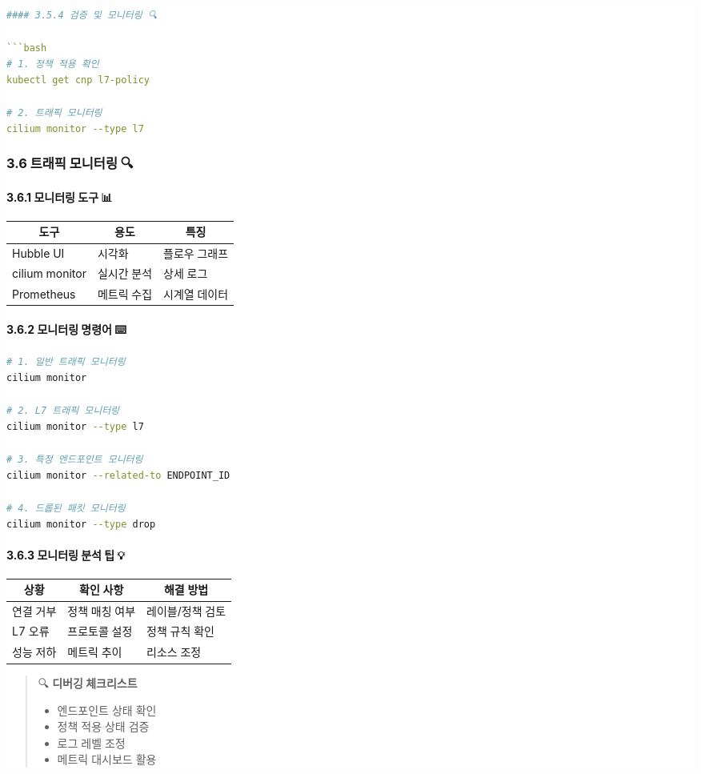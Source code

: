 ```yaml
#### 3.5.4 검증 및 모니터링 🔍

```bash
# 1. 정책 적용 확인
kubectl get cnp l7-policy

# 2. 트래픽 모니터링
cilium monitor --type l7
```


### 3.6 트래픽 모니터링 🔍

#### 3.6.1 모니터링 도구 📊

| 도구 | 용도 | 특징 |
|------|------|------|
| Hubble UI | 시각화 | 플로우 그래프 |
| cilium monitor | 실시간 분석 | 상세 로그 |
| Prometheus | 메트릭 수집 | 시계열 데이터 |

#### 3.6.2 모니터링 명령어 ⌨️

```bash
# 1. 일반 트래픽 모니터링
cilium monitor

# 2. L7 트래픽 모니터링
cilium monitor --type l7

# 3. 특정 엔드포인트 모니터링
cilium monitor --related-to ENDPOINT_ID

# 4. 드롭된 패킷 모니터링
cilium monitor --type drop
```

#### 3.6.3 모니터링 분석 팁 💡

| 상황 | 확인 사항 | 해결 방법 |
|------|-----------|-----------|
| 연결 거부 | 정책 매칭 여부 | 레이블/정책 검토 |
| L7 오류 | 프로토콜 설정 | 정책 규칙 확인 |
| 성능 저하 | 메트릭 추이 | 리소스 조정 |

> 🔍 **디버깅 체크리스트**
> - 엔드포인트 상태 확인
> - 정책 적용 상태 검증
> - 로그 레벨 조정
> - 메트릭 대시보드 활용
